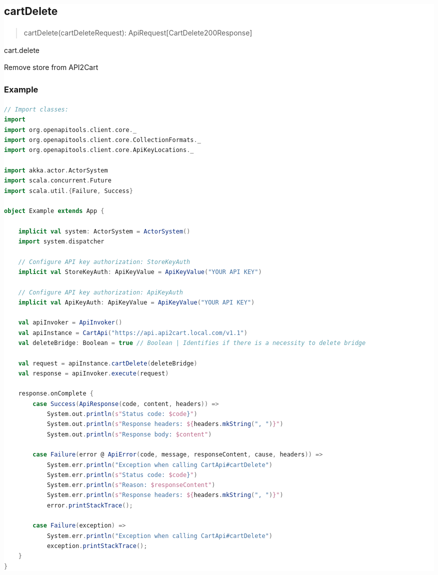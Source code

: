 
## cartDelete

> cartDelete(cartDeleteRequest): ApiRequest[CartDelete200Response]

cart.delete

Remove store from API2Cart

### Example

```scala
// Import classes:
import 
import org.openapitools.client.core._
import org.openapitools.client.core.CollectionFormats._
import org.openapitools.client.core.ApiKeyLocations._

import akka.actor.ActorSystem
import scala.concurrent.Future
import scala.util.{Failure, Success}

object Example extends App {
    
    implicit val system: ActorSystem = ActorSystem()
    import system.dispatcher
    
    // Configure API key authorization: StoreKeyAuth
    implicit val StoreKeyAuth: ApiKeyValue = ApiKeyValue("YOUR API KEY")

    // Configure API key authorization: ApiKeyAuth
    implicit val ApiKeyAuth: ApiKeyValue = ApiKeyValue("YOUR API KEY")

    val apiInvoker = ApiInvoker()
    val apiInstance = CartApi("https://api.api2cart.local.com/v1.1")
    val deleteBridge: Boolean = true // Boolean | Identifies if there is a necessity to delete bridge
    
    val request = apiInstance.cartDelete(deleteBridge)
    val response = apiInvoker.execute(request)

    response.onComplete {
        case Success(ApiResponse(code, content, headers)) =>
            System.out.println(s"Status code: $code}")
            System.out.println(s"Response headers: ${headers.mkString(", ")}")
            System.out.println(s"Response body: $content")
        
        case Failure(error @ ApiError(code, message, responseContent, cause, headers)) =>
            System.err.println("Exception when calling CartApi#cartDelete")
            System.err.println(s"Status code: $code}")
            System.err.println(s"Reason: $responseContent")
            System.err.println(s"Response headers: ${headers.mkString(", ")}")
            error.printStackTrace();

        case Failure(exception) => 
            System.err.println("Exception when calling CartApi#cartDelete")
            exception.printStackTrace();
    }
}
```
